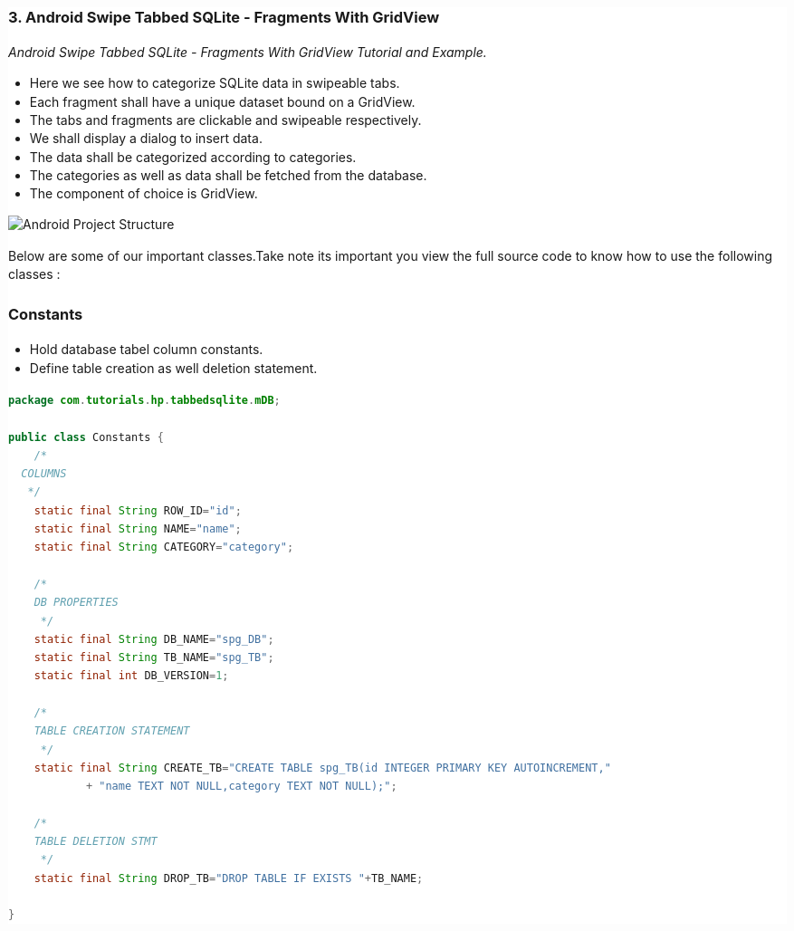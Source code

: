 ### 3\. Android Swipe Tabbed SQLite - Fragments With GridView

_Android Swipe Tabbed SQLite - Fragments With GridView Tutorial and Example._

- Here we see how to categorize SQLite data in swipeable tabs.
- Each fragment shall have a unique dataset bound on a GridView.
- The tabs and fragments are clickable and swipeable respectively.
- We shall display a dialog to insert data.
- The data shall be categorized according to categories.
- The categories as well as data shall be fetched from the database.
- The component of choice is GridView.

![Android Project Structure](https://github.com/Oclemy/Tabbed-SQlite-GridView/raw/master/demos/Project%20Structure.PNG)

Below are some of our important classes.Take note its important you view the full source code to know how to use the following classes :

### Constants

- Hold database tabel column constants.
- Define table creation as well deletion statement.

```java
package com.tutorials.hp.tabbedsqlite.mDB;

public class Constants {
    /*
  COLUMNS
   */
    static final String ROW_ID="id";
    static final String NAME="name";
    static final String CATEGORY="category";

    /*
    DB PROPERTIES
     */
    static final String DB_NAME="spg_DB";
    static final String TB_NAME="spg_TB";
    static final int DB_VERSION=1;

    /*
    TABLE CREATION STATEMENT
     */
    static final String CREATE_TB="CREATE TABLE spg_TB(id INTEGER PRIMARY KEY AUTOINCREMENT,"
            + "name TEXT NOT NULL,category TEXT NOT NULL);";

    /*
    TABLE DELETION STMT
     */
    static final String DROP_TB="DROP TABLE IF EXISTS "+TB_NAME;

}
```
